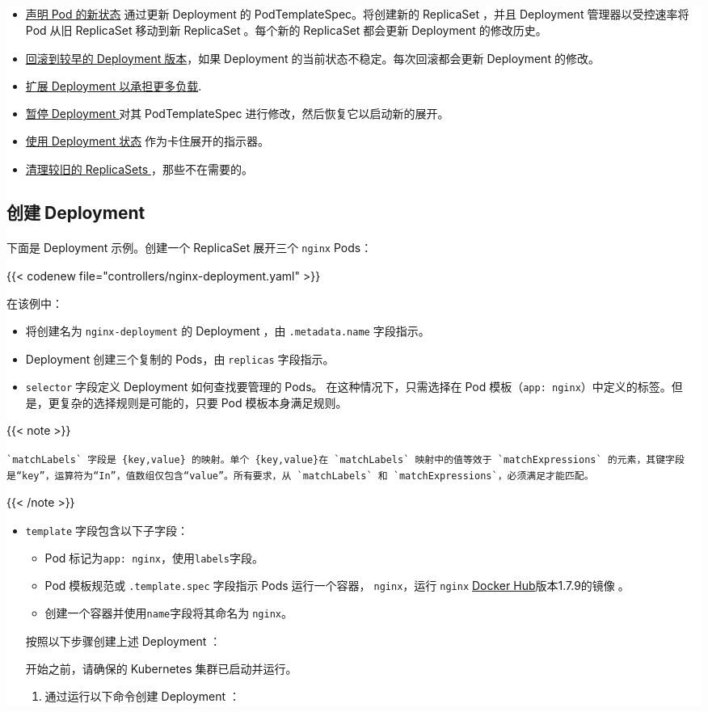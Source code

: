 * [声明 Pod 的新状态](#updating-a-deployment) 通过更新 Deployment 的 PodTemplateSpec。将创建新的 ReplicaSet ，并且 Deployment 管理器以受控速率将 Pod 从旧 ReplicaSet 移动到新 ReplicaSet 。每个新的 ReplicaSet 都会更新 Deployment 的修改历史。


* [回滚到较早的 Deployment 版本](#rolling-back-a-deployment)，如果 Deployment 的当前状态不稳定。每次回滚都会更新 Deployment 的修改。


* [扩展 Deployment 以承担更多负载](#scaling-a-deployment).


* [暂停 Deployment ](#pausing-and-resuming-a-deployment) 对其 PodTemplateSpec 进行修改，然后恢复它以启动新的展开。


* [使用 Deployment 状态](#deployment-status) 作为卡住展开的指示器。


* [清理较旧的 ReplicaSets ](#clean-up-policy) ，那些不在需要的。


## 创建 Deployment


下面是 Deployment 示例。创建一个 ReplicaSet 展开三个 `nginx` Pods：

{{< codenew file="controllers/nginx-deployment.yaml" >}}


在该例中：


* 将创建名为 `nginx-deployment` 的 Deployment ，由 `.metadata.name` 字段指示。


*  Deployment 创建三个复制的 Pods，由 `replicas` 字段指示。


* `selector` 字段定义 Deployment 如何查找要管理的 Pods。
  在这种情况下，只需选择在 Pod 模板（`app: nginx`）中定义的标签。但是，更复杂的选择规则是可能的，只要 Pod 模板本身满足规则。

{{< note >}}


    `matchLabels` 字段是 {key,value} 的映射。单个 {key,value}在 `matchLabels` 映射中的值等效于 `matchExpressions` 的元素，其键字段是“key”，运算符为“In”，值数组仅包含“value”。所有要求，从 `matchLabels` 和 `matchExpressions`，必须满足才能匹配。
{{< /note >}}


* `template` 字段包含以下子字段：


  * Pod 标记为`app: nginx`，使用`labels`字段。


  * Pod 模板规范或 `.template.spec` 字段指示 Pods 运行一个容器， `nginx`，运行 `nginx` [Docker Hub](https://hub.docker.com/)版本1.7.9的镜像 。


  * 创建一个容器并使用`name`字段将其命名为 `nginx`。


  按照以下步骤创建上述 Deployment ：


  开始之前，请确保的 Kubernetes 集群已启动并运行。


  1. 通过运行以下命令创建 Deployment ：
